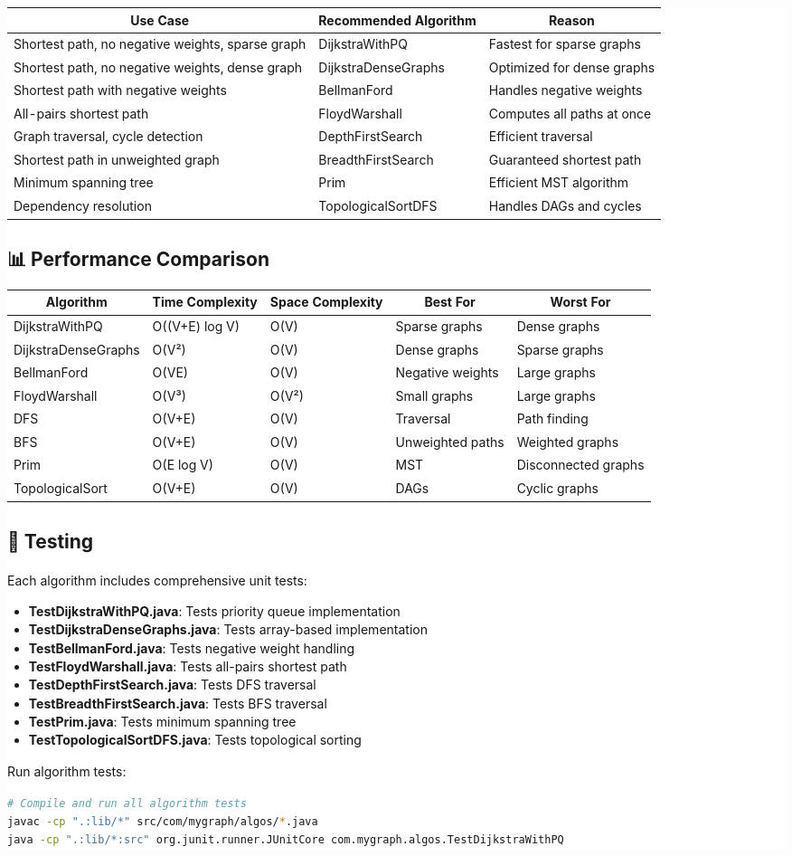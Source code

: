 | Use Case | Recommended Algorithm | Reason |
|----------|----------------------|---------|
| Shortest path, no negative weights, sparse graph | DijkstraWithPQ | Fastest for sparse graphs |
| Shortest path, no negative weights, dense graph | DijkstraDenseGraphs | Optimized for dense graphs |
| Shortest path with negative weights | BellmanFord | Handles negative weights |
| All-pairs shortest path | FloydWarshall | Computes all paths at once |
| Graph traversal, cycle detection | DepthFirstSearch | Efficient traversal |
| Shortest path in unweighted graph | BreadthFirstSearch | Guaranteed shortest path |
| Minimum spanning tree | Prim | Efficient MST algorithm |
| Dependency resolution | TopologicalSortDFS | Handles DAGs and cycles |

## 📊 Performance Comparison

| Algorithm | Time Complexity | Space Complexity | Best For | Worst For |
|-----------|----------------|------------------|----------|-----------|
| DijkstraWithPQ | O((V+E) log V) | O(V) | Sparse graphs | Dense graphs |
| DijkstraDenseGraphs | O(V²) | O(V) | Dense graphs | Sparse graphs |
| BellmanFord | O(VE) | O(V) | Negative weights | Large graphs |
| FloydWarshall | O(V³) | O(V²) | Small graphs | Large graphs |
| DFS | O(V+E) | O(V) | Traversal | Path finding |
| BFS | O(V+E) | O(V) | Unweighted paths | Weighted graphs |
| Prim | O(E log V) | O(V) | MST | Disconnected graphs |
| TopologicalSort | O(V+E) | O(V) | DAGs | Cyclic graphs |

## 🧪 Testing

Each algorithm includes comprehensive unit tests:

- **TestDijkstraWithPQ.java**: Tests priority queue implementation
- **TestDijkstraDenseGraphs.java**: Tests array-based implementation
- **TestBellmanFord.java**: Tests negative weight handling
- **TestFloydWarshall.java**: Tests all-pairs shortest path
- **TestDepthFirstSearch.java**: Tests DFS traversal
- **TestBreadthFirstSearch.java**: Tests BFS traversal
- **TestPrim.java**: Tests minimum spanning tree
- **TestTopologicalSortDFS.java**: Tests topological sorting

Run algorithm tests:
```bash
# Compile and run all algorithm tests
javac -cp ".:lib/*" src/com/mygraph/algos/*.java
java -cp ".:lib/*:src" org.junit.runner.JUnitCore com.mygraph.algos.TestDijkstraWithPQ
```

